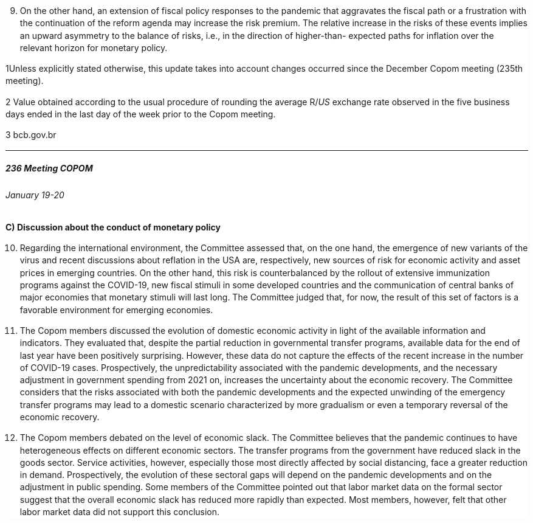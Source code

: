 9. On the other hand, an extension of fiscal policy responses to the pandemic that
aggravates the fiscal path or a frustration with the continuation of the reform agenda
may increase the risk premium. The relative increase in the risks of these events implies
an upward asymmetry to the balance of risks, i.e., in the direction of higher-than-
expected paths for inflation over the relevant horizon for monetary policy.

1Unless explicitly stated otherwise, this update takes into account changes occurred since the December Copom meeting
(235th meeting).

2 Value obtained according to the usual procedure of rounding the average R$/US$ exchange rate observed in the five
business days ended in the last day of the week prior to the Copom meeting.

3 bcb.gov.br


-----

##### 236 Meeting COPOM

###### January 19-20


**C) Discussion about the conduct of monetary policy**

10. Regarding the international environment, the Committee assessed that, on the one
hand, the emergence of new variants of the virus and recent discussions about reflation
in the USA are, respectively, new sources of risk for economic activity and asset prices
in emerging countries. On the other hand, this risk is counterbalanced by the rollout of
extensive immunization programs against the COVID-19, new fiscal stimuli in some
developed countries and the communication of central banks of major economies that
monetary stimuli will last long. The Committee judged that, for now, the result of this
set of factors is a favorable environment for emerging economies.

11. The Copom members discussed the evolution of domestic economic activity in light
of the available information and indicators. They evaluated that, despite the partial
reduction in governmental transfer programs, available data for the end of last year
have been positively surprising. However, these data do not capture the effects of the
recent increase in the number of COVID-19 cases. Prospectively, the unpredictability
associated with the pandemic developments, and the necessary adjustment in
government spending from 2021 on, increases the uncertainty about the economic
recovery. The Committee considers that the risks associated with both the pandemic
developments and the expected unwinding of the emergency transfer programs may
lead to a domestic scenario characterized by more gradualism or even a temporary
reversal of the economic recovery.

12. The Copom members debated on the level of economic slack. The Committee
believes that the pandemic continues to have heterogeneous effects on different
economic sectors. The transfer programs from the government have reduced slack in
the goods sector. Service activities, however, especially those most directly affected by
social distancing, face a greater reduction in demand. Prospectively, the evolution of
these sectoral gaps will depend on the pandemic developments and on the adjustment
in public spending. Some members of the Committee pointed out that labor market
data on the formal sector suggest that the overall economic slack has reduced more
rapidly than expected. Most members, however, felt that other labor market data did
not support this conclusion.
